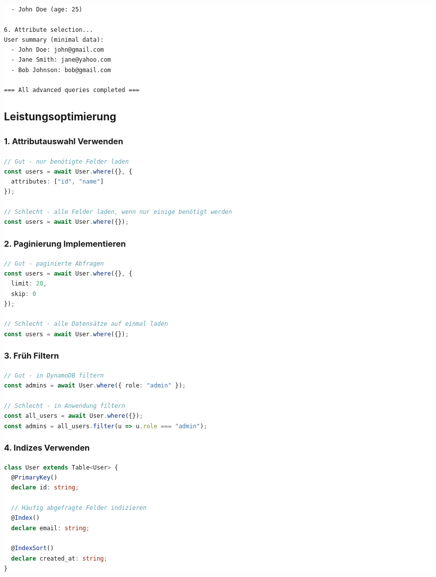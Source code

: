 ```
  - John Doe (age: 25)

6. Attribute selection...
User summary (minimal data):
  - John Doe: john@gmail.com
  - Jane Smith: jane@yahoo.com
  - Bob Johnson: bob@gmail.com

=== All advanced queries completed ===
```

## Leistungsoptimierung

### 1. Attributauswahl Verwenden

```typescript
// Gut - nur benötigte Felder laden
const users = await User.where({}, {
  attributes: ["id", "name"]
});

// Schlecht - alle Felder laden, wenn nur einige benötigt werden
const users = await User.where({});
```

### 2. Paginierung Implementieren

```typescript
// Gut - paginierte Abfragen
const users = await User.where({}, {
  limit: 20,
  skip: 0
});

// Schlecht - alle Datensätze auf einmal laden
const users = await User.where({});
```

### 3. Früh Filtern

```typescript
// Gut - in DynamoDB filtern
const admins = await User.where({ role: "admin" });

// Schlecht - in Anwendung filtern
const all_users = await User.where({});
const admins = all_users.filter(u => u.role === "admin");
```

### 4. Indizes Verwenden

```typescript
class User extends Table<User> {
  @PrimaryKey()
  declare id: string;

  // Häufig abgefragte Felder indizieren
  @Index()
  declare email: string;

  @IndexSort()
  declare created_at: string;
}
```
